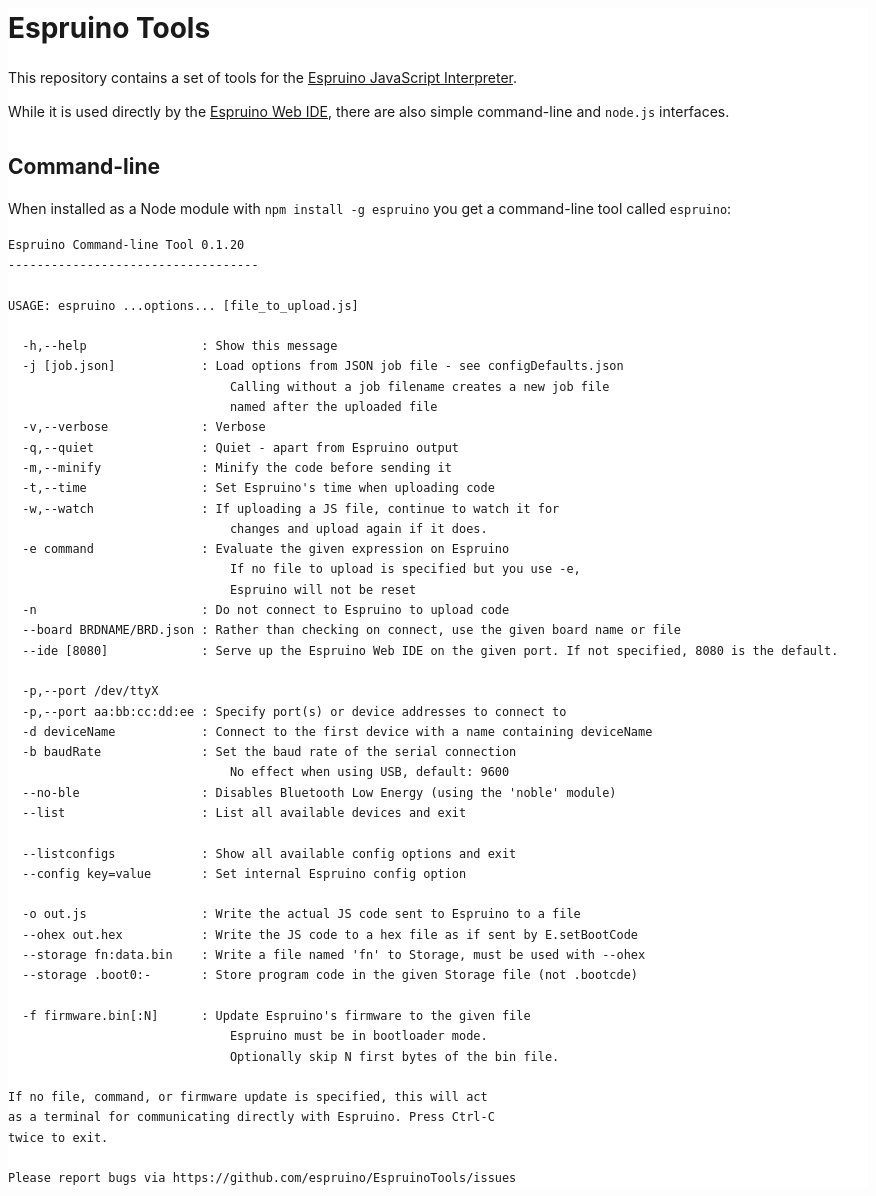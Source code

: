 Espruino Tools
==============

This repository contains a set of tools for the [Espruino JavaScript Interpreter](http://www.espruino.com).

While it is used directly by the [Espruino Web IDE](http://www.github.com/espruino/EspruinoWebIDE), there are also simple command-line and `node.js` interfaces.


Command-line
------------

When installed as a Node module with `npm install -g espruino` you get a command-line tool called `espruino`:

```
Espruino Command-line Tool 0.1.20
-----------------------------------

USAGE: espruino ...options... [file_to_upload.js]

  -h,--help                : Show this message
  -j [job.json]            : Load options from JSON job file - see configDefaults.json
                               Calling without a job filename creates a new job file
                               named after the uploaded file
  -v,--verbose             : Verbose
  -q,--quiet               : Quiet - apart from Espruino output
  -m,--minify              : Minify the code before sending it
  -t,--time                : Set Espruino's time when uploading code
  -w,--watch               : If uploading a JS file, continue to watch it for
                               changes and upload again if it does.
  -e command               : Evaluate the given expression on Espruino
                               If no file to upload is specified but you use -e,
                               Espruino will not be reset
  -n                       : Do not connect to Espruino to upload code
  --board BRDNAME/BRD.json : Rather than checking on connect, use the given board name or file
  --ide [8080]             : Serve up the Espruino Web IDE on the given port. If not specified, 8080 is the default.

  -p,--port /dev/ttyX
  -p,--port aa:bb:cc:dd:ee : Specify port(s) or device addresses to connect to
  -d deviceName            : Connect to the first device with a name containing deviceName
  -b baudRate              : Set the baud rate of the serial connection
                               No effect when using USB, default: 9600
  --no-ble                 : Disables Bluetooth Low Energy (using the 'noble' module)
  --list                   : List all available devices and exit

  --listconfigs            : Show all available config options and exit
  --config key=value       : Set internal Espruino config option

  -o out.js                : Write the actual JS code sent to Espruino to a file
  --ohex out.hex           : Write the JS code to a hex file as if sent by E.setBootCode
  --storage fn:data.bin    : Write a file named 'fn' to Storage, must be used with --ohex
  --storage .boot0:-       : Store program code in the given Storage file (not .bootcde)

  -f firmware.bin[:N]      : Update Espruino's firmware to the given file
                               Espruino must be in bootloader mode.
                               Optionally skip N first bytes of the bin file.

If no file, command, or firmware update is specified, this will act
as a terminal for communicating directly with Espruino. Press Ctrl-C
twice to exit.

Please report bugs via https://github.com/espruino/EspruinoTools/issues

```